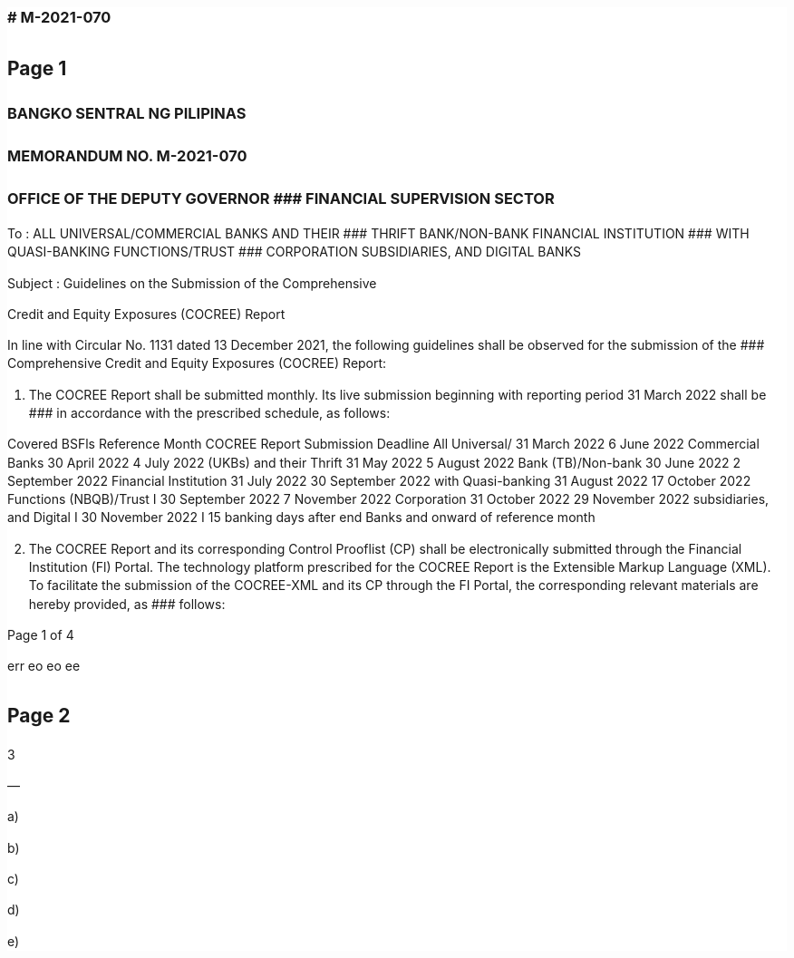 ### # M-2021-070

## Page 1

### BANGKO SENTRAL NG PILIPINAS

### MEMORANDUM NO. M-2021-070

### OFFICE OF THE DEPUTY GOVERNOR ### FINANCIAL SUPERVISION SECTOR

To : ALL UNIVERSAL/COMMERCIAL BANKS AND THEIR ### THRIFT BANK/NON-BANK FINANCIAL INSTITUTION ### WITH QUASI-BANKING FUNCTIONS/TRUST ### CORPORATION SUBSIDIARIES, AND DIGITAL BANKS

Subject : Guidelines on the Submission of the Comprehensive

Credit and Equity Exposures (COCREE) Report

In line with Circular No. 1131 dated 13 December 2021, the following guidelines shall be observed for the submission of the ### Comprehensive Credit and Equity Exposures (COCREE) Report:

1) The COCREE Report shall be submitted monthly. Its live submission beginning with reporting period 31 March 2022 shall be ### in accordance with the prescribed schedule, as follows:

Covered BSFls Reference Month COCREE Report Submission Deadline All Universal/ 31 March 2022 6 June 2022 Commercial Banks 30 April 2022 4 July 2022 (UKBs) and their Thrift 31 May 2022 5 August 2022 Bank (TB)/Non-bank 30 June 2022 2 September 2022 Financial Institution 31 July 2022 30 September 2022 with Quasi-banking 31 August 2022 17 October 2022 Functions (NBQB)/Trust I 30 September 2022 7 November 2022 Corporation 31 October 2022 29 November 2022 subsidiaries, and Digital I 30 November 2022 I 15 banking days after end Banks and onward of reference month

2) The COCREE Report and its corresponding Control Prooflist (CP) shall be electronically submitted through the Financial Institution (Fl) Portal. The technology platform prescribed for the COCREE Report is the Extensible Markup Language (XML). To facilitate the submission of the COCREE-XML and its CP through the FI Portal, the corresponding relevant materials are hereby provided, as ### follows:

Page 1 of 4

err eo eo ee

## Page 2

3

—

a)

b)

c)

d)

e)
